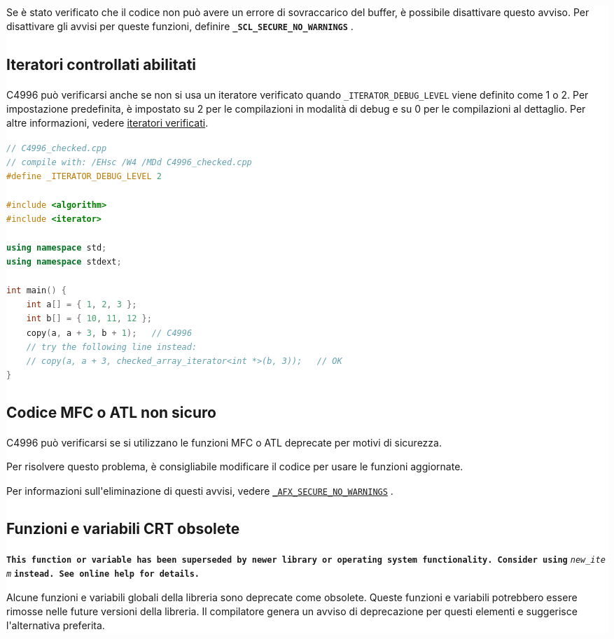 Se è stato verificato che il codice non può avere un errore di sovraccarico del buffer, è possibile disattivare questo avviso. Per disattivare gli avvisi per queste funzioni, definire **`_SCL_SECURE_NO_WARNINGS`** .

## <a name="checked-iterators-enabled"></a>Iteratori controllati abilitati

C4996 può verificarsi anche se non si usa un iteratore verificato quando `_ITERATOR_DEBUG_LEVEL` viene definito come 1 o 2. Per impostazione predefinita, è impostato su 2 per le compilazioni in modalità di debug e su 0 per le compilazioni al dettaglio. Per altre informazioni, vedere [iteratori verificati](../../standard-library/checked-iterators.md).

```cpp
// C4996_checked.cpp
// compile with: /EHsc /W4 /MDd C4996_checked.cpp
#define _ITERATOR_DEBUG_LEVEL 2

#include <algorithm>
#include <iterator>

using namespace std;
using namespace stdext;

int main() {
    int a[] = { 1, 2, 3 };
    int b[] = { 10, 11, 12 };
    copy(a, a + 3, b + 1);   // C4996
    // try the following line instead:
    // copy(a, a + 3, checked_array_iterator<int *>(b, 3));   // OK
}
```

## <a name="unsafe-mfc-or-atl-code"></a>Codice MFC o ATL non sicuro

C4996 può verificarsi se si utilizzano le funzioni MFC o ATL deprecate per motivi di sicurezza.

Per risolvere questo problema, è consigliabile modificare il codice per usare le funzioni aggiornate.

Per informazioni sull'eliminazione di questi avvisi, vedere [`_AFX_SECURE_NO_WARNINGS`](../../mfc/reference/diagnostic-services.md#afx_secure_no_warnings) .

## <a name="obsolete-crt-functions-and-variables"></a>Funzioni e variabili CRT obsolete

**`This function or variable has been superseded by newer library or operating system functionality. Consider using`** *`new_item`* **`instead. See online help for details.`**

Alcune funzioni e variabili globali della libreria sono deprecate come obsolete. Queste funzioni e variabili potrebbero essere rimosse nelle future versioni della libreria. Il compilatore genera un avviso di deprecazione per questi elementi e suggerisce l'alternativa preferita.
